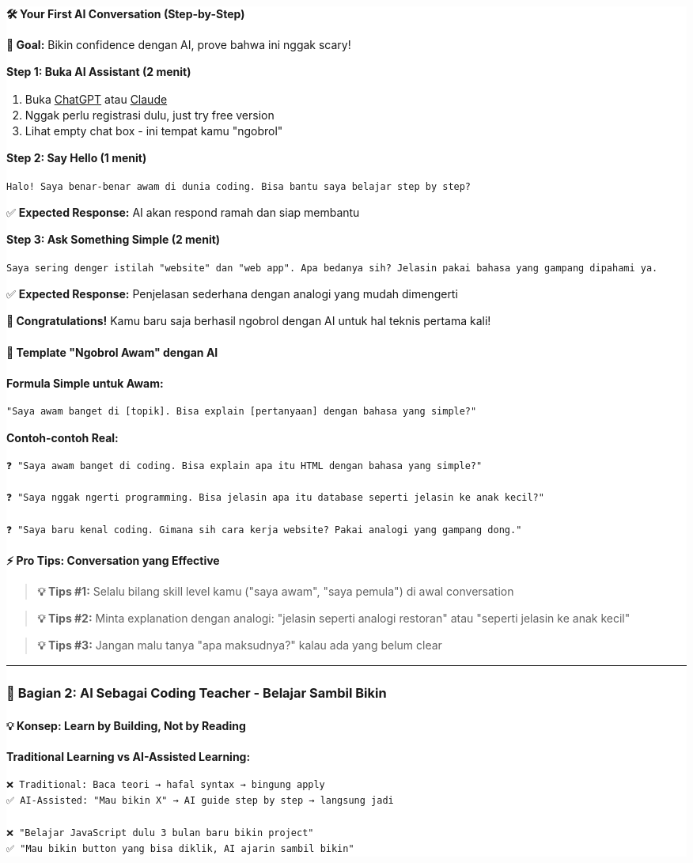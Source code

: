 #### 🛠️ Your First AI Conversation (Step-by-Step)

**🎯 Goal:** Bikin confidence dengan AI, prove bahwa ini nggak scary!

**Step 1: Buka AI Assistant (2 menit)**
1. Buka [ChatGPT](https://chat.openai.com) atau [Claude](https://claude.ai)
2. Nggak perlu registrasi dulu, just try free version
3. Lihat empty chat box - ini tempat kamu "ngobrol"

**Step 2: Say Hello (1 menit)**
```
Halo! Saya benar-benar awam di dunia coding. Bisa bantu saya belajar step by step?
```
✅ **Expected Response:** AI akan respond ramah dan siap membantu

**Step 3: Ask Something Simple (2 menit)**
```
Saya sering denger istilah "website" dan "web app". Apa bedanya sih? Jelasin pakai bahasa yang gampang dipahami ya.
```
✅ **Expected Response:** Penjelasan sederhana dengan analogi yang mudah dimengerti

**🎉 Congratulations!** Kamu baru saja berhasil ngobrol dengan AI untuk hal teknis pertama kali!

#### 📝 Template "Ngobrol Awam" dengan AI

**Formula Simple untuk Awam:**
```
"Saya awam banget di [topik]. Bisa explain [pertanyaan] dengan bahasa yang simple?"
```

**Contoh-contoh Real:**
```
❓ "Saya awam banget di coding. Bisa explain apa itu HTML dengan bahasa yang simple?"

❓ "Saya nggak ngerti programming. Bisa jelasin apa itu database seperti jelasin ke anak kecil?"

❓ "Saya baru kenal coding. Gimana sih cara kerja website? Pakai analogi yang gampang dong."
```

#### ⚡ Pro Tips: Conversation yang Effective

> **💡 Tips #1:** Selalu bilang skill level kamu ("saya awam", "saya pemula") di awal conversation

> **💡 Tips #2:** Minta explanation dengan analogi: "jelasin seperti analogi restoran" atau "seperti jelasin ke anak kecil"

> **💡 Tips #3:** Jangan malu tanya "apa maksudnya?" kalau ada yang belum clear

---

### 🎨 **Bagian 2: AI Sebagai Coding Teacher - Belajar Sambil Bikin**

#### 💡 Konsep: Learn by Building, Not by Reading

**Traditional Learning vs AI-Assisted Learning:**
```
❌ Traditional: Baca teori → hafal syntax → bingung apply
✅ AI-Assisted: "Mau bikin X" → AI guide step by step → langsung jadi

❌ "Belajar JavaScript dulu 3 bulan baru bikin project"
✅ "Mau bikin button yang bisa diklik, AI ajarin sambil bikin"
```
